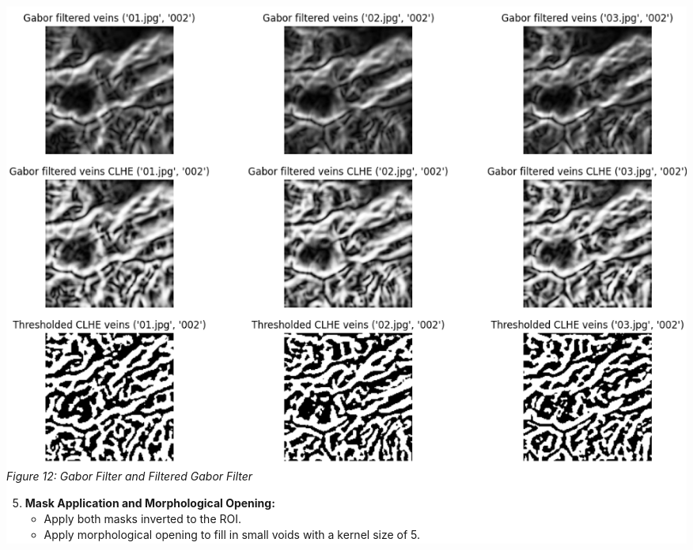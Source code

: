    ![Gabor Filter and Filtered Gabor Filter](images/Screenshot_469.png)
   *Figure 12: Gabor Filter and Filtered Gabor Filter*

5. **Mask Application and Morphological Opening:**
   - Apply both masks inverted to the ROI.
   - Apply morphological opening to fill in small voids with a kernel size of 5.
